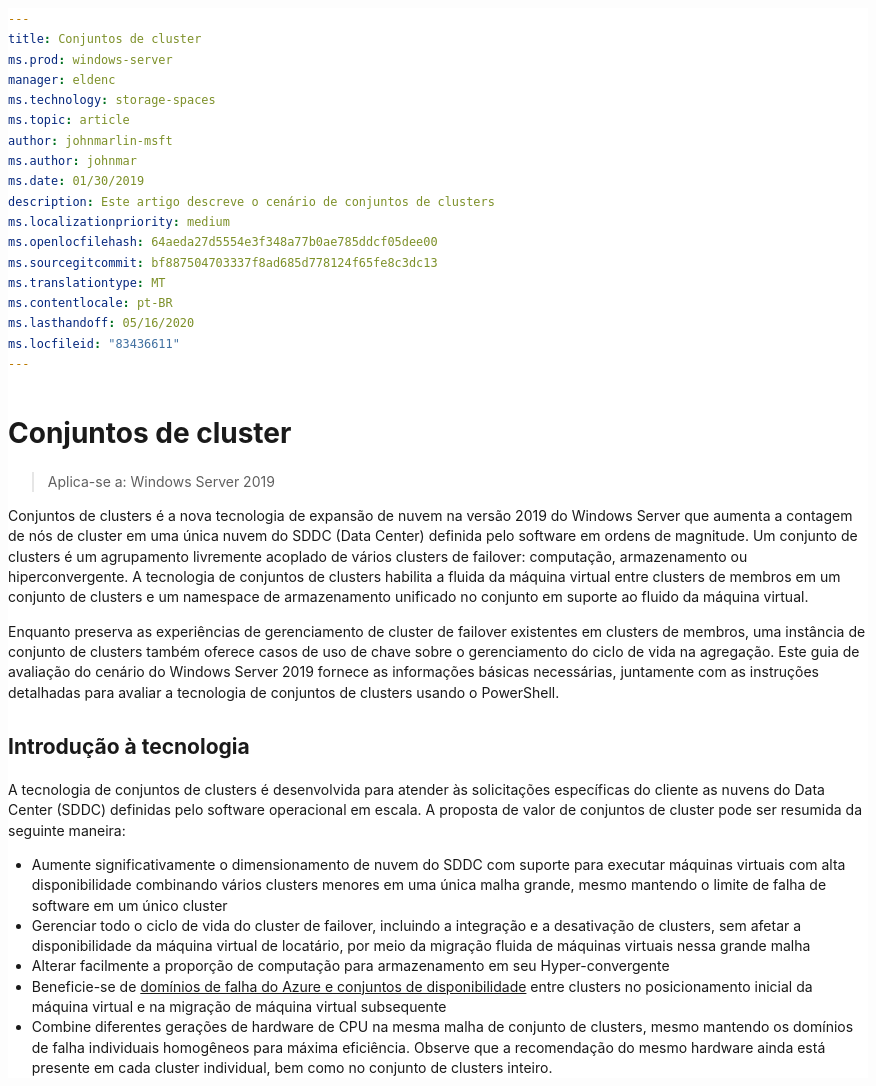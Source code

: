 ```yaml
---
title: Conjuntos de cluster
ms.prod: windows-server
manager: eldenc
ms.technology: storage-spaces
ms.topic: article
author: johnmarlin-msft
ms.author: johnmar
ms.date: 01/30/2019
description: Este artigo descreve o cenário de conjuntos de clusters
ms.localizationpriority: medium
ms.openlocfilehash: 64aeda27d5554e3f348a77b0ae785ddcf05dee00
ms.sourcegitcommit: bf887504703337f8ad685d778124f65fe8c3dc13
ms.translationtype: MT
ms.contentlocale: pt-BR
ms.lasthandoff: 05/16/2020
ms.locfileid: "83436611"
---
```

# <a name="cluster-sets"></a>Conjuntos de cluster

> Aplica-se a: Windows Server 2019

Conjuntos de clusters é a nova tecnologia de expansão de nuvem na versão 2019 do Windows Server que aumenta a contagem de nós de cluster em uma única nuvem do SDDC (Data Center) definida pelo software em ordens de magnitude. Um conjunto de clusters é um agrupamento livremente acoplado de vários clusters de failover: computação, armazenamento ou hiperconvergente. A tecnologia de conjuntos de clusters habilita a fluida da máquina virtual entre clusters de membros em um conjunto de clusters e um namespace de armazenamento unificado no conjunto em suporte ao fluido da máquina virtual.

Enquanto preserva as experiências de gerenciamento de cluster de failover existentes em clusters de membros, uma instância de conjunto de clusters também oferece casos de uso de chave sobre o gerenciamento do ciclo de vida na agregação. Este guia de avaliação do cenário do Windows Server 2019 fornece as informações básicas necessárias, juntamente com as instruções detalhadas para avaliar a tecnologia de conjuntos de clusters usando o PowerShell.

## <a name="technology-introduction"></a>Introdução à tecnologia

A tecnologia de conjuntos de clusters é desenvolvida para atender às solicitações específicas do cliente as nuvens do Data Center (SDDC) definidas pelo software operacional em escala. A proposta de valor de conjuntos de cluster pode ser resumida da seguinte maneira:

- Aumente significativamente o dimensionamento de nuvem do SDDC com suporte para executar máquinas virtuais com alta disponibilidade combinando vários clusters menores em uma única malha grande, mesmo mantendo o limite de falha de software em um único cluster
- Gerenciar todo o ciclo de vida do cluster de failover, incluindo a integração e a desativação de clusters, sem afetar a disponibilidade da máquina virtual de locatário, por meio da migração fluida de máquinas virtuais nessa grande malha
- Alterar facilmente a proporção de computação para armazenamento em seu Hyper-convergente
- Beneficie-se de [domínios de falha do Azure e conjuntos de disponibilidade](htttps://docs.microsoft.com/azure/virtual-machines/windows/manage-availability) entre clusters no posicionamento inicial da máquina virtual e na migração de máquina virtual subsequente
- Combine diferentes gerações de hardware de CPU na mesma malha de conjunto de clusters, mesmo mantendo os domínios de falha individuais homogêneos para máxima eficiência. Observe que a recomendação do mesmo hardware ainda está presente em cada cluster individual, bem como no conjunto de clusters inteiro.
